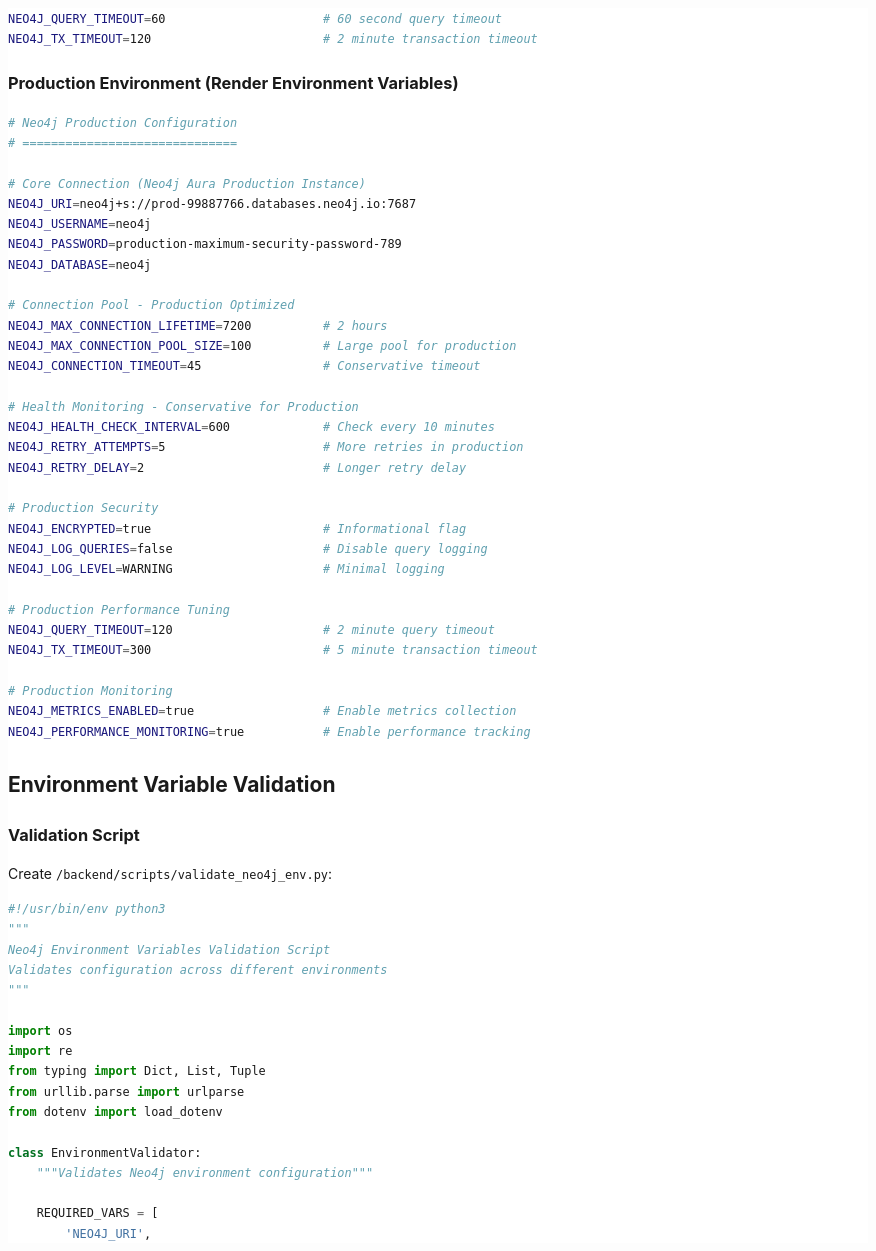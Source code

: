 ```bash
NEO4J_QUERY_TIMEOUT=60                      # 60 second query timeout
NEO4J_TX_TIMEOUT=120                        # 2 minute transaction timeout
```

### Production Environment (Render Environment Variables)

```bash
# Neo4j Production Configuration
# ==============================

# Core Connection (Neo4j Aura Production Instance)
NEO4J_URI=neo4j+s://prod-99887766.databases.neo4j.io:7687
NEO4J_USERNAME=neo4j
NEO4J_PASSWORD=production-maximum-security-password-789
NEO4J_DATABASE=neo4j

# Connection Pool - Production Optimized
NEO4J_MAX_CONNECTION_LIFETIME=7200          # 2 hours
NEO4J_MAX_CONNECTION_POOL_SIZE=100          # Large pool for production
NEO4J_CONNECTION_TIMEOUT=45                 # Conservative timeout

# Health Monitoring - Conservative for Production
NEO4J_HEALTH_CHECK_INTERVAL=600             # Check every 10 minutes
NEO4J_RETRY_ATTEMPTS=5                      # More retries in production
NEO4J_RETRY_DELAY=2                         # Longer retry delay

# Production Security
NEO4J_ENCRYPTED=true                        # Informational flag
NEO4J_LOG_QUERIES=false                     # Disable query logging
NEO4J_LOG_LEVEL=WARNING                     # Minimal logging

# Production Performance Tuning
NEO4J_QUERY_TIMEOUT=120                     # 2 minute query timeout
NEO4J_TX_TIMEOUT=300                        # 5 minute transaction timeout

# Production Monitoring
NEO4J_METRICS_ENABLED=true                  # Enable metrics collection
NEO4J_PERFORMANCE_MONITORING=true           # Enable performance tracking
```

## Environment Variable Validation

### Validation Script

Create `/backend/scripts/validate_neo4j_env.py`:

```python
#!/usr/bin/env python3
"""
Neo4j Environment Variables Validation Script
Validates configuration across different environments
"""

import os
import re
from typing import Dict, List, Tuple
from urllib.parse import urlparse
from dotenv import load_dotenv

class EnvironmentValidator:
    """Validates Neo4j environment configuration"""
    
    REQUIRED_VARS = [
        'NEO4J_URI',
```